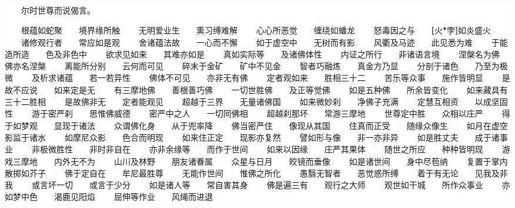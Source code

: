 　　尔时世尊而说偈言。

　　根蕴如蛇聚　　境界缘所触
　　无明爱业生　　熏习缚难解
　　心心所恶觉　　缠绕如蟠龙
　　怒毒因之与　　[火*孛]如炎盛火
　　诸修观行者　　常应如是观
　　舍诸蕴法故　　一心而不懈
　　如于虚空中　　无树而有影
　　风衢及马迹　　此见悉为难
　　于能造所造　　色及非色中
　　欲求见如来　　其难亦如是
　　真如实际等　　及诸佛体性
　　内证之所行　　非诸语言境
　　涅槃名为佛　　佛亦名涅槃
　　离能所分别　　云何而可见
　　碎末于金矿　　矿中不见金
　　智者巧融炼　　真金方乃显
　　分剖于诸色　　乃至为极微
　　及析求诸蕴　　若一若异性
　　佛体不可见　　亦非无有佛
　　定者观如来　　胜相三十二
　　苦乐等众事　　施作皆明显
　　是故不应说　　如来定是无
　　有三摩地佛　　善根善巧佛
　　一切世胜佛　　及正等觉佛
　　如是五种佛　　所余皆变化
　　如来藏具有　　三十二胜相
　　是故佛非无　　定者能观见
　　超越于三界　　无量诸佛国
　　如来微妙刹　　净佛子充满
　　定慧互相资　　以成坚固性
　　游于密严刹　　思惟佛威德
　　密严中之人　　一切同佛相
　　超越刹那坏　　常游三摩地
　　世尊定中胜　　众相以庄严
　　得于如梦观　　显现于诸法
　　众谓佛化身　　从于兜率降
　　佛当密严住　　像现从其国
　　住真而正受　　随缘众像生
　　如月在虚空　　影监于诸水
　　如摩尼众影　　色合而明现
　　如来住正定　　现影亦复然
　　譬如形与像　　非一亦非异
　　如是胜丈夫　　成于诸事业
　　非极微胜性　　非时非自在
　　亦非余缘等　　而作于世间
　　如来以因缘　　庄严其果体
　　随世之所应　　种种皆明现
　　游戏三摩地　　内外无不为
　　山川及林野　　朋友诸眷属
　　众星与日月　　皎镜而垂像
　　如是诸世间　　身中尽苞纳
　　复置于掌内　　散掷如芥子
　　佛于定自在　　牟尼最胜尊
　　无能作世间　　惟佛之所化
　　愚翳无智者　　恶觉惑所缚
　　着于有无论　　见我及非我
　　或言坏一切　　或言于少分
　　如是诸人等　　常自害其身
　　佛是遍三有　　观行之大师
　　观世如干城　　所作众事业
　　亦如梦中色　　渴鹿见阳焰
　　屈伸等作业　　风绳而进退